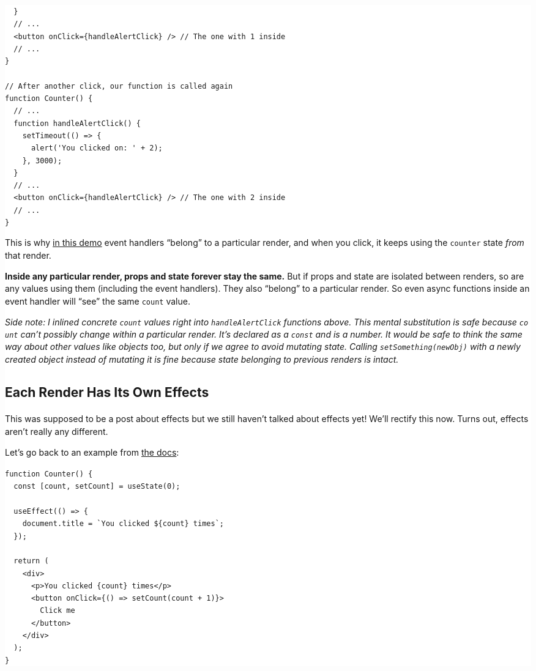 ```jsx{6,10,19,23,32,36}
  }
  // ...
  <button onClick={handleAlertClick} /> // The one with 1 inside
  // ...
}

// After another click, our function is called again
function Counter() {
  // ...
  function handleAlertClick() {
    setTimeout(() => {
      alert('You clicked on: ' + 2);
    }, 3000);
  }
  // ...
  <button onClick={handleAlertClick} /> // The one with 2 inside
  // ...
}
```

This is why [in this demo](https://codesandbox.io/s/w2wxl3yo0l) event handlers “belong” to a particular render, and when you click, it keeps using the `counter` state *from* that render.

**Inside any particular render, props and state forever stay the same.** But if props and state are isolated between renders, so are any values using them (including the event handlers). They also “belong” to a particular render. So even async functions inside an event handler will “see” the same `count` value.

*Side note: I inlined concrete `count` values right into `handleAlertClick` functions above. This mental substitution is safe because `count` can’t possibly change within a particular render. It’s declared as a `const` and is a number. It would be safe to think the same way about other values like objects too, but only if we agree to avoid mutating state. Calling `setSomething(newObj)` with a newly created object instead of mutating it is fine because state belonging to previous renders is intact.*

## Each Render Has Its Own Effects

This was supposed to be a post about effects but we still haven’t talked about effects yet! We’ll rectify this now. Turns out, effects aren’t really any different.

Let’s go back to an example from [the docs](https://reactjs.org/docs/hooks-effect.html):

```jsx{4-6}
function Counter() {
  const [count, setCount] = useState(0);

  useEffect(() => {
    document.title = `You clicked ${count} times`;
  });

  return (
    <div>
      <p>You clicked {count} times</p>
      <button onClick={() => setCount(count + 1)}>
        Click me
      </button>
    </div>
  );
}
```
